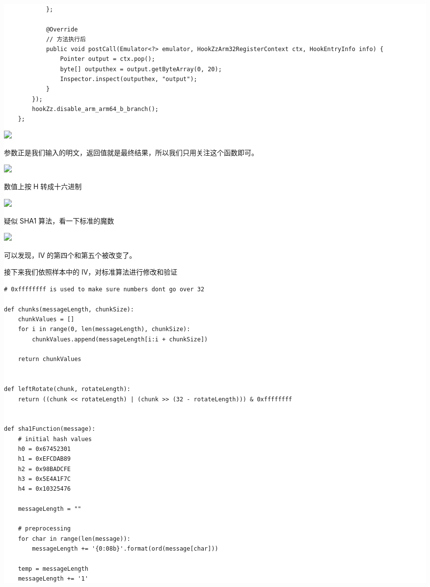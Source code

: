```
            };

            @Override
            // 方法执行后
            public void postCall(Emulator<?> emulator, HookZzArm32RegisterContext ctx, HookEntryInfo info) {
                Pointer output = ctx.pop();
                byte[] outputhex = output.getByteArray(0, 20);
                Inspector.inspect(outputhex, "output");
            }
        });
        hookZz.disable_arm_arm64_b_branch();
    };
```

![](https://img-blog.csdnimg.cn/20210604095834841.png?x-oss-process=image/watermark,type_ZmFuZ3poZW5naGVpdGk,shadow_10,text_aHR0cHM6Ly9ibG9nLmNzZG4ubmV0L3FxXzM4ODUxNTM2,size_16,color_FFFFFF,t_70)

参数正是我们输入的明文，返回值就是最终结果，所以我们只用关注这个函数即可。

![](https://img-blog.csdnimg.cn/20210604095846776.png?x-oss-process=image/watermark,type_ZmFuZ3poZW5naGVpdGk,shadow_10,text_aHR0cHM6Ly9ibG9nLmNzZG4ubmV0L3FxXzM4ODUxNTM2,size_16,color_FFFFFF,t_70)

数值上按 H 转成十六进制

![](https://img-blog.csdnimg.cn/20210604095856861.png?x-oss-process=image/watermark,type_ZmFuZ3poZW5naGVpdGk,shadow_10,text_aHR0cHM6Ly9ibG9nLmNzZG4ubmV0L3FxXzM4ODUxNTM2,size_16,color_FFFFFF,t_70)

疑似 SHA1 算法，看一下标准的魔数

![](https://img-blog.csdnimg.cn/20210604095906139.png?x-oss-process=image/watermark,type_ZmFuZ3poZW5naGVpdGk,shadow_10,text_aHR0cHM6Ly9ibG9nLmNzZG4ubmV0L3FxXzM4ODUxNTM2,size_16,color_FFFFFF,t_70)

可以发现，IV 的第四个和第五个被改变了。

接下来我们依照样本中的 IV，对标准算法进行修改和验证

```
# 0xffffffff is used to make sure numbers dont go over 32

def chunks(messageLength, chunkSize):
    chunkValues = []
    for i in range(0, len(messageLength), chunkSize):
        chunkValues.append(messageLength[i:i + chunkSize])

    return chunkValues


def leftRotate(chunk, rotateLength):
    return ((chunk << rotateLength) | (chunk >> (32 - rotateLength))) & 0xffffffff


def sha1Function(message):
    # initial hash values
    h0 = 0x67452301
    h1 = 0xEFCDAB89
    h2 = 0x98BADCFE
    h3 = 0x5E4A1F7C
    h4 = 0x10325476

    messageLength = ""

    # preprocessing
    for char in range(len(message)):
        messageLength += '{0:08b}'.format(ord(message[char]))

    temp = messageLength
    messageLength += '1'

```